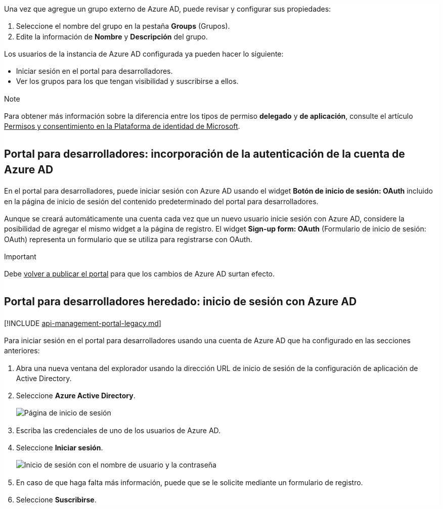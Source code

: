 Una vez que agregue un grupo externo de Azure AD, puede revisar y configurar sus propiedades: 
1. Seleccione el nombre del grupo en la pestaña **Groups** (Grupos). 
2. Edite la información de **Nombre** y **Descripción** del grupo.
 
Los usuarios de la instancia de Azure AD configurada ya pueden hacer lo siguiente:
* Iniciar sesión en el portal para desarrolladores. 
* Ver los grupos para los que tengan visibilidad y suscribirse a ellos.

> [!NOTE]
> Para obtener más información sobre la diferencia entre los tipos de permiso **delegado** y **de aplicación**, consulte el artículo [Permisos y consentimiento en la Plataforma de identidad de Microsoft](../active-directory/develop/v2-permissions-and-consent.md#permission-types).

## <a name="developer-portal-add-azure-ad-account-authentication"></a><a id="log_in_to_dev_portal"></a> Portal para desarrolladores: incorporación de la autenticación de la cuenta de Azure AD

En el portal para desarrolladores, puede iniciar sesión con Azure AD usando el widget **Botón de inicio de sesión: OAuth** incluido en la página de inicio de sesión del contenido predeterminado del portal para desarrolladores.

Aunque se creará automáticamente una cuenta cada vez que un nuevo usuario inicie sesión con Azure AD, considere la posibilidad de agregar el mismo widget a la página de registro. El widget **Sign-up form: OAuth** (Formulario de inicio de sesión: OAuth) representa un formulario que se utiliza para registrarse con OAuth.

> [!IMPORTANT]
> Debe [volver a publicar el portal](api-management-howto-developer-portal-customize.md#publish) para que los cambios de Azure AD surtan efecto.

## <a name="legacy-developer-portal-how-to-sign-in-with-azure-ad"></a>Portal para desarrolladores heredado: inicio de sesión con Azure AD

[!INCLUDE [api-management-portal-legacy.md](../../includes/api-management-portal-legacy.md)]

Para iniciar sesión en el portal para desarrolladores usando una cuenta de Azure AD que ha configurado en las secciones anteriores:

1. Abra una nueva ventana del explorador usando la dirección URL de inicio de sesión de la configuración de aplicación de Active Directory. 
2. Seleccione **Azure Active Directory**.

   ![Página de inicio de sesión][api-management-dev-portal-signin]

1. Escriba las credenciales de uno de los usuarios de Azure AD.
2. Seleccione **Iniciar sesión**.

   ![Inicio de sesión con el nombre de usuario y la contraseña][api-management-aad-signin]

1. En caso de que haga falta más información, puede que se le solicite mediante un formulario de registro. 
2. Seleccione **Suscribirse**.


[api-management-dev-portal-signin]: ./media/api-management-howto-aad/api-management-dev-portal-signin.png
[api-management-aad-signin]: ./media/api-management-howto-aad/api-management-aad-signin.png
[api-management-complete-registration]: ./media/api-management-howto-aad/api-management-complete-registration.png
[api-management-registration-complete]: ./media/api-management-howto-aad/api-management-registration-complete.png
[How to add operations to an API]: ./mock-api-responses.md
[How to add and publish a product]: api-management-howto-add-products.md
[Monitoring and analytics]: api-management-monitoring.md
[Add APIs to a product]: api-management-howto-add-products.md#add-apis
[Publish a product]: api-management-howto-add-products.md#publish-product
[Get started with Azure API Management]: get-started-create-service-instance.md
[API Management policy reference]: ./api-management-policies.md
[Caching policies]: ./api-management-policies.md#caching-policies
[Create an API Management service instance]: get-started-create-service-instance.md
[https://oauth.net/2/]: https://oauth.net/2/
[WebApp-GraphAPI-DotNet]: https://github.com/AzureADSamples/WebApp-GraphAPI-DotNet
[Prerequisites]: #prerequisites
[Configure an OAuth 2.0 authorization server in API Management]: #step1
[Configure an API to use OAuth 2.0 user authorization]: #step2
[Test the OAuth 2.0 user authorization in the Developer Portal]: #step3
[Next steps]: #next-steps
[Sign in to the developer portal by using an Azure AD account]: #Sign-in-to-the-developer-portal-by-using-an-Azure-AD-account